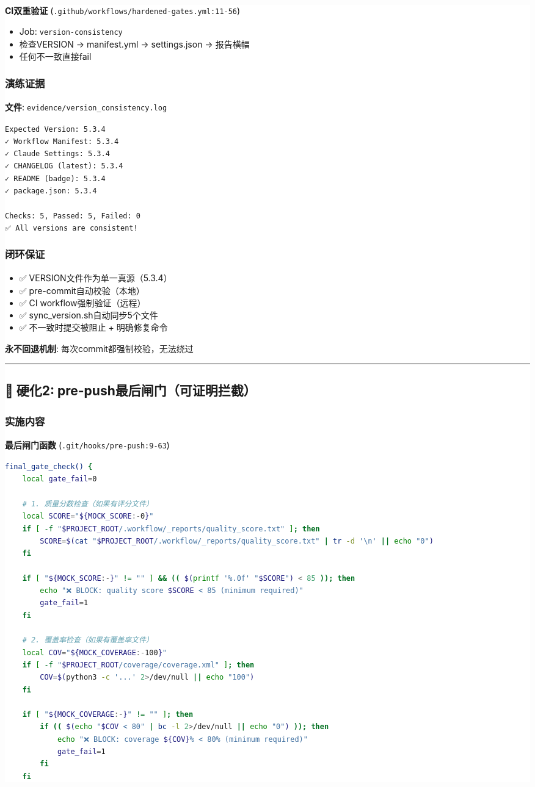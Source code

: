 **CI双重验证** (`.github/workflows/hardened-gates.yml:11-56`)
- Job: `version-consistency`
- 检查VERSION → manifest.yml → settings.json → 报告横幅
- 任何不一致直接fail

### 演练证据

**文件**: `evidence/version_consistency.log`
```
Expected Version: 5.3.4
✓ Workflow Manifest: 5.3.4
✓ Claude Settings: 5.3.4
✓ CHANGELOG (latest): 5.3.4
✓ README (badge): 5.3.4
✓ package.json: 5.3.4

Checks: 5, Passed: 5, Failed: 0
✅ All versions are consistent!
```

### 闭环保证

- ✅ VERSION文件作为单一真源（5.3.4）
- ✅ pre-commit自动校验（本地）
- ✅ CI workflow强制验证（远程）
- ✅ sync_version.sh自动同步5个文件
- ✅ 不一致时提交被阻止 + 明确修复命令

**永不回退机制**: 每次commit都强制校验，无法绕过

---

## 🎯 硬化2: pre-push最后闸门（可证明拦截）

### 实施内容

**最后闸门函数** (`.git/hooks/pre-push:9-63`)
```bash
final_gate_check() {
    local gate_fail=0

    # 1. 质量分数检查（如果有评分文件）
    local SCORE="${MOCK_SCORE:-0}"
    if [ -f "$PROJECT_ROOT/.workflow/_reports/quality_score.txt" ]; then
        SCORE=$(cat "$PROJECT_ROOT/.workflow/_reports/quality_score.txt" | tr -d '\n' || echo "0")
    fi

    if [ "${MOCK_SCORE:-}" != "" ] && (( $(printf '%.0f' "$SCORE") < 85 )); then
        echo "❌ BLOCK: quality score $SCORE < 85 (minimum required)"
        gate_fail=1
    fi

    # 2. 覆盖率检查（如果有覆盖率文件）
    local COV="${MOCK_COVERAGE:-100}"
    if [ -f "$PROJECT_ROOT/coverage/coverage.xml" ]; then
        COV=$(python3 -c '...' 2>/dev/null || echo "100")
    fi

    if [ "${MOCK_COVERAGE:-}" != "" ]; then
        if (( $(echo "$COV < 80" | bc -l 2>/dev/null || echo "0") )); then
            echo "❌ BLOCK: coverage ${COV}% < 80% (minimum required)"
            gate_fail=1
        fi
    fi

```